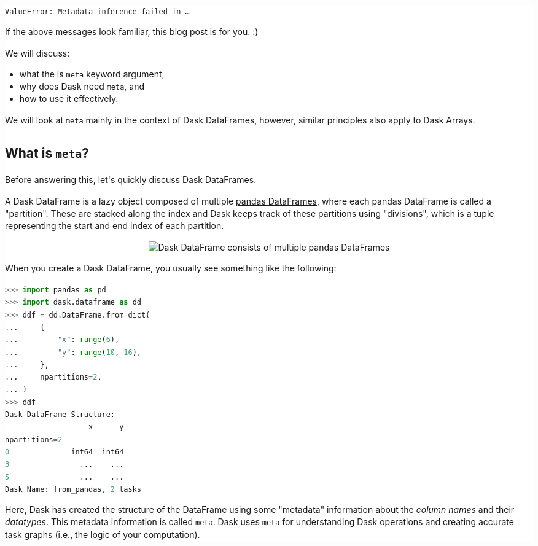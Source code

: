 ```
ValueError: Metadata inference failed in …
```

If the above messages look familiar, this blog post is for you. :)

We will discuss:

- what the is `meta` keyword argument,
- why does Dask need `meta`, and
- how to use it effectively.

We will look at `meta` mainly in the context of Dask DataFrames, however, similar principles also apply to Dask Arrays.

## What is `meta`?

Before answering this, let's quickly discuss [Dask DataFrames](https://docs.dask.org/en/stable/dataframe.html).

A Dask DataFrame is a lazy object composed of multiple [pandas DataFrames](https://pandas.pydata.org/pandas-docs/stable/reference/api/pandas.DataFrame.html), where each pandas DataFrame is called a "partition". These are stacked along the index and Dask keeps track of these partitions using "divisions", which is a tuple representing the start and end index of each partition.

<div align="center">
  <img src="https://docs.dask.org/en/stable/_images/dask-dataframe.svg" alt="Dask DataFrame consists of multiple pandas DataFrames" width=50%/>
</div>

When you create a Dask DataFrame, you usually see something like the following:

```python
>>> import pandas as pd
>>> import dask.dataframe as dd
>>> ddf = dd.DataFrame.from_dict(
...     {
...         "x": range(6),
...         "y": range(10, 16),
...     },
...     npartitions=2,
... )
>>> ddf
Dask DataFrame Structure:
                   x      y
npartitions=2
0              int64  int64
3                ...    ...
5                ...    ...
Dask Name: from_pandas, 2 tasks
```

Here, Dask has created the structure of the DataFrame using some "metadata" information about the _column names_ and their _datatypes_. This metadata information is called `meta`. Dask uses `meta` for understanding Dask operations and creating accurate task graphs (i.e., the logic of your computation).
